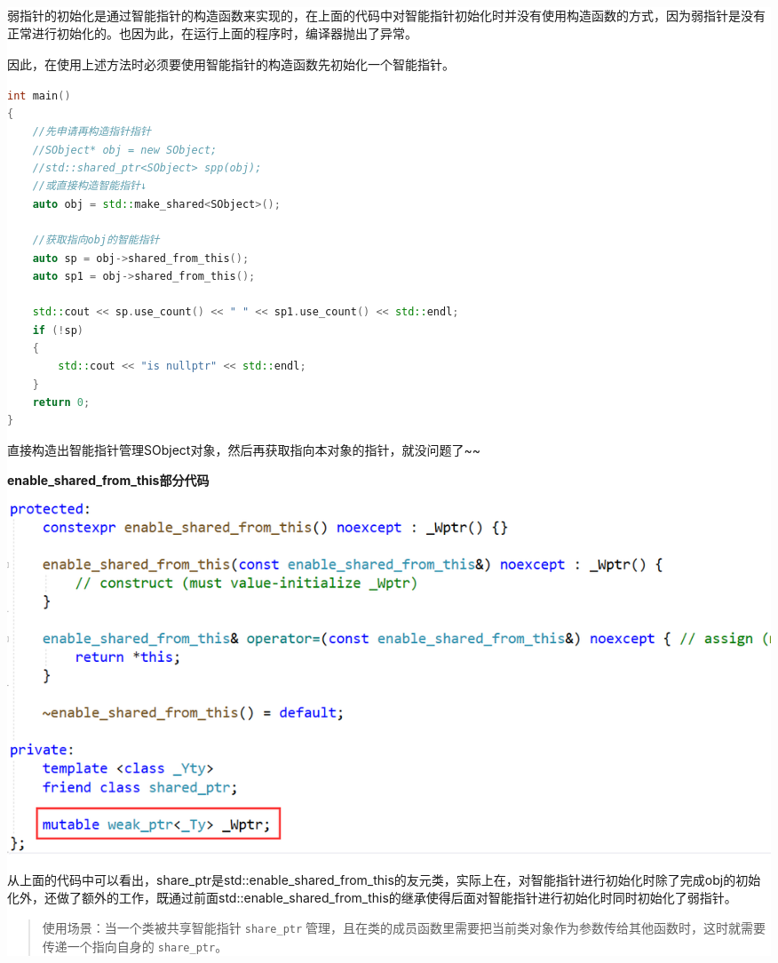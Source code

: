 弱指针的初始化是通过智能指针的构造函数来实现的，在上面的代码中对智能指针初始化时并没有使用构造函数的方式，因为弱指针是没有正常进行初始化的。也因为此，在运行上面的程序时，编译器抛出了异常。

因此，在使用上述方法时必须要使用智能指针的构造函数先初始化一个智能指针。

```cpp
int main()
{
	//先申请再构造指针指针
	//SObject* obj = new SObject;
	//std::shared_ptr<SObject> spp(obj);
	//或直接构造智能指针↓
	auto obj = std::make_shared<SObject>();

	//获取指向obj的智能指针
	auto sp = obj->shared_from_this();
	auto sp1 = obj->shared_from_this();

	std::cout << sp.use_count() << " " << sp1.use_count() << std::endl;
	if (!sp)
	{
		std::cout << "is nullptr" << std::endl;
	}
	return 0;
}
```

直接构造出智能指针管理SObject对象，然后再获取指向本对象的指针，就没问题了~~

**enable_shared_from_this部分代码**

![image-20230307184904198](assets/image-20230307184904198.png)

从上面的代码中可以看出，share_ptr是std::enable_shared_from_this的友元类，实际上在，对智能指针进行初始化时除了完成obj的初始化外，还做了额外的工作，既通过前面std::enable_shared_from_this的继承使得后面对智能指针进行初始化时同时初始化了弱指针。

> 使用场景：当一个类被共享智能指针 `share_ptr` 管理，且在类的成员函数里需要把当前类对象作为参数传给其他函数时，这时就需要传递一个指向自身的 `share_ptr`。


